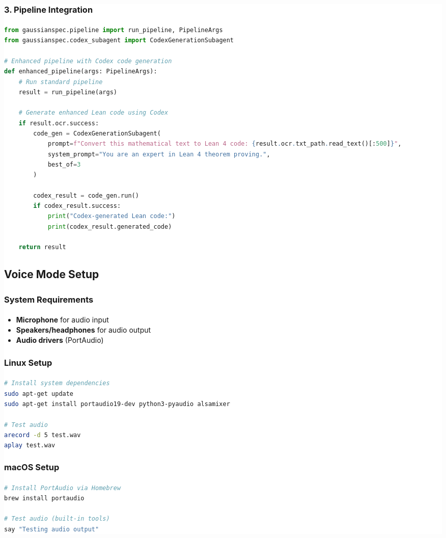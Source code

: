 ```python
```

### 3. Pipeline Integration

```python
from gaussianspec.pipeline import run_pipeline, PipelineArgs
from gaussianspec.codex_subagent import CodexGenerationSubagent

# Enhanced pipeline with Codex code generation
def enhanced_pipeline(args: PipelineArgs):
    # Run standard pipeline
    result = run_pipeline(args)
    
    # Generate enhanced Lean code using Codex
    if result.ocr.success:
        code_gen = CodexGenerationSubagent(
            prompt=f"Convert this mathematical text to Lean 4 code: {result.ocr.txt_path.read_text()[:500]}",
            system_prompt="You are an expert in Lean 4 theorem proving.",
            best_of=3
        )
        
        codex_result = code_gen.run()
        if codex_result.success:
            print("Codex-generated Lean code:")
            print(codex_result.generated_code)
    
    return result
```

## Voice Mode Setup

### System Requirements

- **Microphone** for audio input
- **Speakers/headphones** for audio output
- **Audio drivers** (PortAudio)

### Linux Setup
```bash
# Install system dependencies
sudo apt-get update
sudo apt-get install portaudio19-dev python3-pyaudio alsamixer

# Test audio
arecord -d 5 test.wav
aplay test.wav
```

### macOS Setup
```bash
# Install PortAudio via Homebrew
brew install portaudio

# Test audio (built-in tools)
say "Testing audio output"
```
